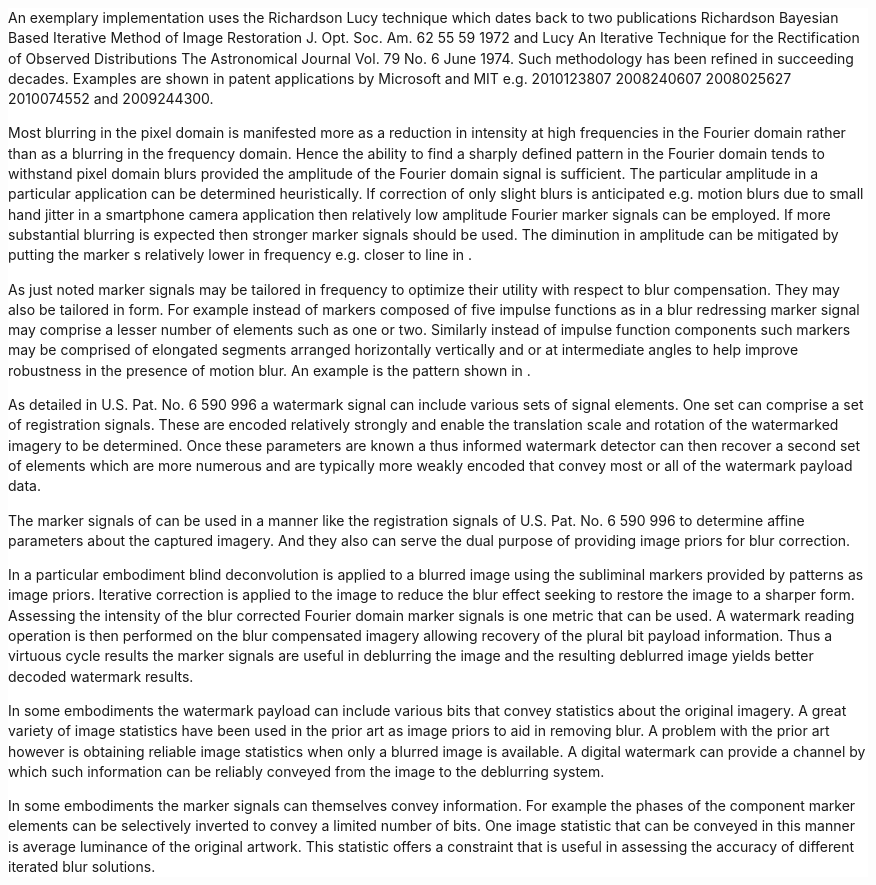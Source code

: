 An exemplary implementation uses the Richardson Lucy technique which dates back to two publications Richardson Bayesian Based Iterative Method of Image Restoration J. Opt. Soc. Am. 62 55 59 1972 and Lucy An Iterative Technique for the Rectification of Observed Distributions The Astronomical Journal Vol. 79 No. 6 June 1974. Such methodology has been refined in succeeding decades. Examples are shown in patent applications by Microsoft and MIT e.g. 2010123807 2008240607 2008025627 2010074552 and 2009244300.

Most blurring in the pixel domain is manifested more as a reduction in intensity at high frequencies in the Fourier domain rather than as a blurring in the frequency domain. Hence the ability to find a sharply defined pattern in the Fourier domain tends to withstand pixel domain blurs provided the amplitude of the Fourier domain signal is sufficient. The particular amplitude in a particular application can be determined heuristically. If correction of only slight blurs is anticipated e.g. motion blurs due to small hand jitter in a smartphone camera application then relatively low amplitude Fourier marker signals can be employed. If more substantial blurring is expected then stronger marker signals should be used. The diminution in amplitude can be mitigated by putting the marker s relatively lower in frequency e.g. closer to line in . 

As just noted marker signals may be tailored in frequency to optimize their utility with respect to blur compensation. They may also be tailored in form. For example instead of markers composed of five impulse functions as in a blur redressing marker signal may comprise a lesser number of elements such as one or two. Similarly instead of impulse function components such markers may be comprised of elongated segments arranged horizontally vertically and or at intermediate angles to help improve robustness in the presence of motion blur. An example is the pattern shown in .

As detailed in U.S. Pat. No. 6 590 996 a watermark signal can include various sets of signal elements. One set can comprise a set of registration signals. These are encoded relatively strongly and enable the translation scale and rotation of the watermarked imagery to be determined. Once these parameters are known a thus informed watermark detector can then recover a second set of elements which are more numerous and are typically more weakly encoded that convey most or all of the watermark payload data.

The marker signals of can be used in a manner like the registration signals of U.S. Pat. No. 6 590 996 to determine affine parameters about the captured imagery. And they also can serve the dual purpose of providing image priors for blur correction.

In a particular embodiment blind deconvolution is applied to a blurred image using the subliminal markers provided by patterns as image priors. Iterative correction is applied to the image to reduce the blur effect seeking to restore the image to a sharper form. Assessing the intensity of the blur corrected Fourier domain marker signals is one metric that can be used. A watermark reading operation is then performed on the blur compensated imagery allowing recovery of the plural bit payload information. Thus a virtuous cycle results the marker signals are useful in deblurring the image and the resulting deblurred image yields better decoded watermark results.

In some embodiments the watermark payload can include various bits that convey statistics about the original imagery. A great variety of image statistics have been used in the prior art as image priors to aid in removing blur. A problem with the prior art however is obtaining reliable image statistics when only a blurred image is available. A digital watermark can provide a channel by which such information can be reliably conveyed from the image to the deblurring system.

In some embodiments the marker signals can themselves convey information. For example the phases of the component marker elements can be selectively inverted to convey a limited number of bits. One image statistic that can be conveyed in this manner is average luminance of the original artwork. This statistic offers a constraint that is useful in assessing the accuracy of different iterated blur solutions.
